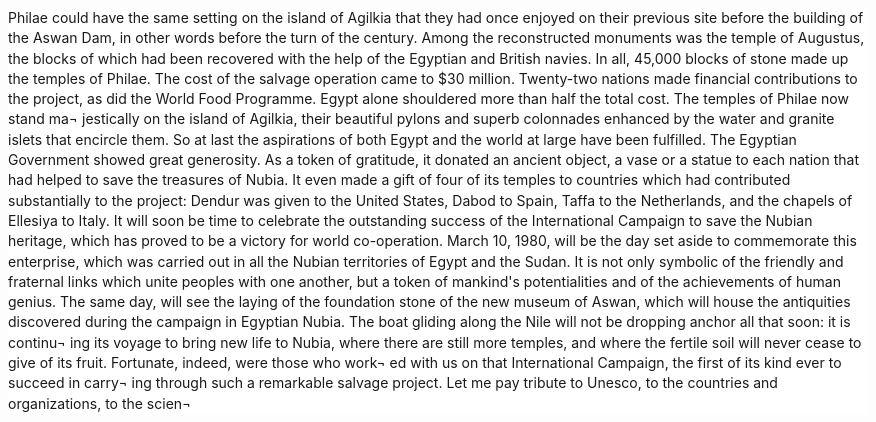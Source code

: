 Philae could have the same setting on the
island of Agilkia that they had once enjoyed
on their previous site before the building of
the Aswan Dam, in other words before the
turn of the century.
Among the reconstructed monuments
was the temple of Augustus, the blocks of
which had been recovered with the help of
the Egyptian and British navies. In all, 45,000
blocks of stone made up the temples of
Philae. The cost of the salvage operation
came to $30 million. Twenty-two nations
made financial contributions to the project,
as did the World Food Programme. Egypt
alone shouldered more than half the total
cost.
The temples of Philae now stand ma¬
jestically on the island of Agilkia, their
beautiful pylons and superb colonnades
enhanced by the water and granite islets
that encircle them.
So at last the aspirations of both Egypt
and the world at large have been fulfilled.
The Egyptian Government showed great
generosity. As a token of gratitude, it
donated an ancient object, a vase or a statue
to each nation that had helped to save the
treasures of Nubia. It even made a gift of
four of its temples to countries which had
contributed substantially to the project:
Dendur was given to the United States,
Dabod to Spain, Taffa to the Netherlands,
and the chapels of Ellesiya to Italy.
It will soon be time to celebrate the
outstanding success of the International
Campaign to save the Nubian heritage,
which has proved to be a victory for world
co-operation.
March 10, 1980, will be the day set aside
to commemorate this enterprise, which was
carried out in all the Nubian territories of
Egypt and the Sudan. It is not only symbolic
of the friendly and fraternal links which unite
peoples with one another, but a token of
mankind's potentialities and of the
achievements of human genius.
The same day, will see the laying of the
foundation stone of the new museum of
Aswan, which will house the antiquities
discovered during the campaign in Egyptian
Nubia.
The boat gliding along the Nile will not be
dropping anchor all that soon: it is continu¬
ing its voyage to bring new life to Nubia,
where there are still more temples, and
where the fertile soil will never cease to give
of its fruit.
Fortunate, indeed, were those who work¬
ed with us on that International Campaign,
the first of its kind ever to succeed in carry¬
ing through such a remarkable salvage
project.
Let me pay tribute to Unesco, to the
countries and organizations, to the scien¬